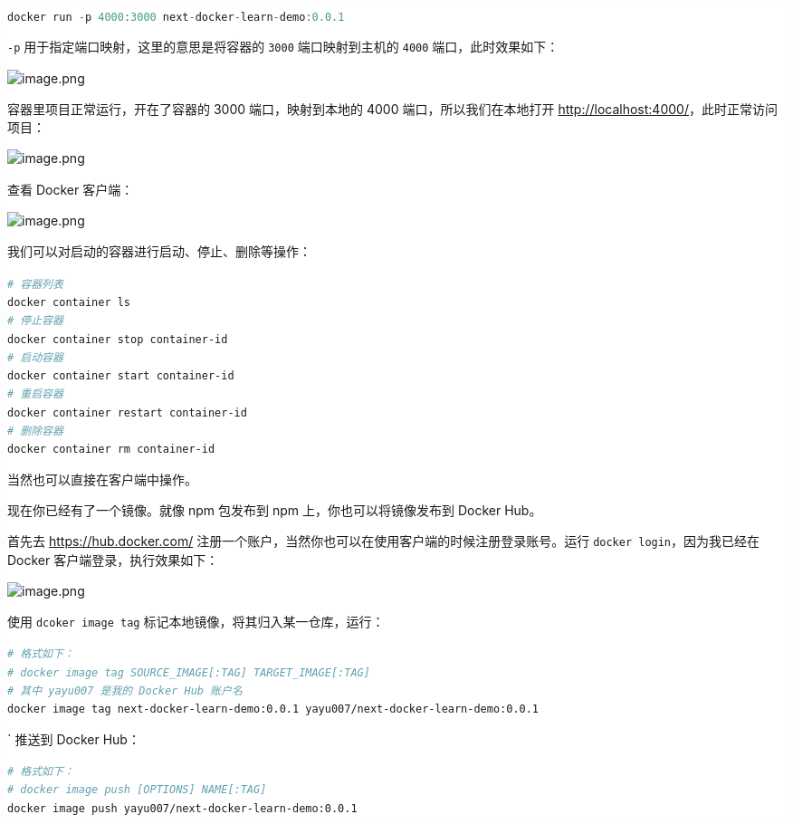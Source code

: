 ```js
docker run -p 4000:3000 next-docker-learn-demo:0.0.1
```

`-p` 用于指定端口映射，这里的意思是将容器的 `3000` 端口映射到主机的 `4000` 端口，此时效果如下：

![image.png](https://p3-juejin.byteimg.com/tos-cn-i-k3u1fbpfcp/f381f7b10aea4180bb7cf3329d8e3a07~tplv-k3u1fbpfcp-jj-mark:0:0:0:0:q75.image#?w=1354&h=342&s=511507&e=png&b=210b2a)

容器里项目正常运行，开在了容器的 3000 端口，映射到本地的 4000 端口，所以我们在本地打开 <http://localhost:4000/>，此时正常访问项目：

![image.png](https://p3-juejin.byteimg.com/tos-cn-i-k3u1fbpfcp/57e1badcbd3f47ccb8681ae116392ff6~tplv-k3u1fbpfcp-jj-mark:0:0:0:0:q75.image#?w=2298&h=1492&s=457684&e=png&b=050505)

查看 Docker 客户端：

![image.png](https://p3-juejin.byteimg.com/tos-cn-i-k3u1fbpfcp/8420d57ffbd547f180873e4ffcf7b618~tplv-k3u1fbpfcp-jj-mark:0:0:0:0:q75.image#?w=2376&h=1200&s=354186&e=png&b=13171b)

我们可以对启动的容器进行启动、停止、删除等操作：

```bash
# 容器列表
docker container ls
# 停止容器
docker container stop container-id
# 启动容器
docker container start container-id
# 重启容器
docker container restart container-id
# 删除容器
docker container rm container-id
```

当然也可以直接在客户端中操作。

现在你已经有了一个镜像。就像 npm 包发布到 npm 上，你也可以将镜像发布到 Docker Hub。

首先去 <https://hub.docker.com/> 注册一个账户，当然你也可以在使用客户端的时候注册登录账号。运行 `docker login`，因为我已经在 Docker 客户端登录，执行效果如下：

![image.png](https://p3-juejin.byteimg.com/tos-cn-i-k3u1fbpfcp/82c77e2b6eb34117b20d9c63c9177797~tplv-k3u1fbpfcp-jj-mark:0:0:0:0:q75.image#?w=684&h=110&s=102922&e=png&b=200e2a)

使用 `dcoker image tag` 标记本地镜像，将其归入某一仓库，运行：

```bash
# 格式如下：
# docker image tag SOURCE_IMAGE[:TAG] TARGET_IMAGE[:TAG]
# 其中 yayu007 是我的 Docker Hub 账户名
docker image tag next-docker-learn-demo:0.0.1 yayu007/next-docker-learn-demo:0.0.1
```

\`
推送到 Docker Hub：

```bash
# 格式如下：
# docker image push [OPTIONS] NAME[:TAG]
docker image push yayu007/next-docker-learn-demo:0.0.1
```

